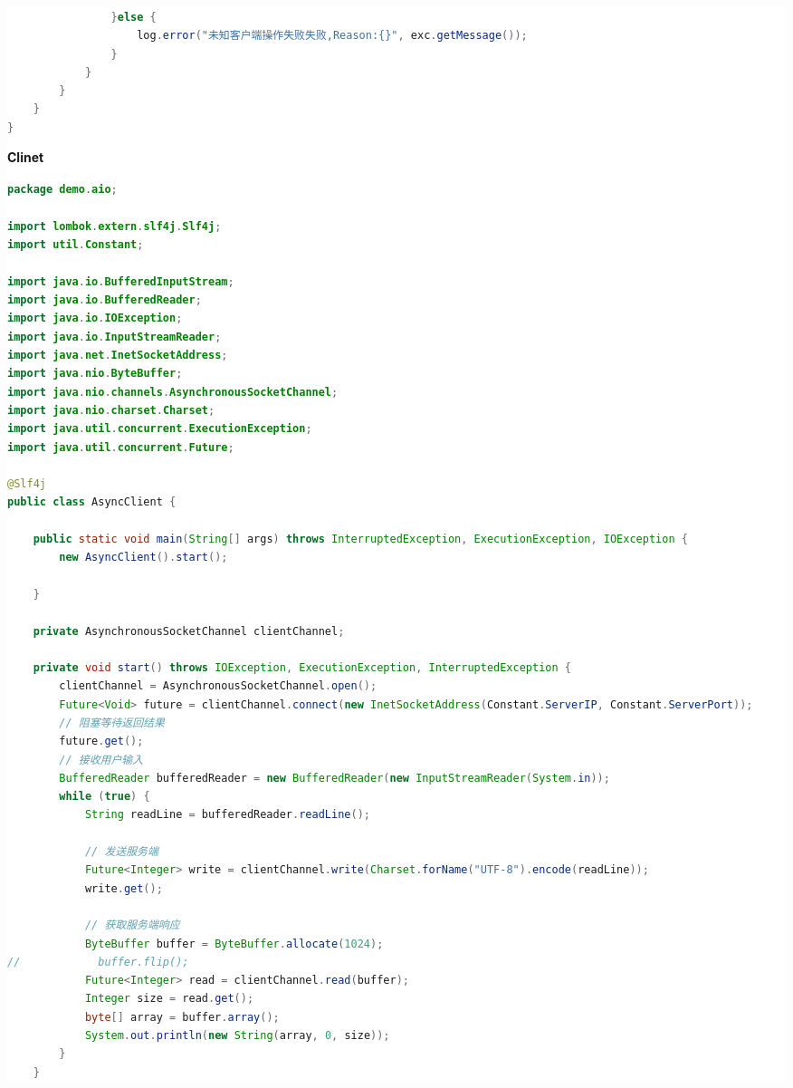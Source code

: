 ```java
                }else {
                    log.error("未知客户端操作失败失败,Reason:{}", exc.getMessage());
                }
            }
        }
    }
}
```

**Clinet**

```java
package demo.aio;

import lombok.extern.slf4j.Slf4j;
import util.Constant;

import java.io.BufferedInputStream;
import java.io.BufferedReader;
import java.io.IOException;
import java.io.InputStreamReader;
import java.net.InetSocketAddress;
import java.nio.ByteBuffer;
import java.nio.channels.AsynchronousSocketChannel;
import java.nio.charset.Charset;
import java.util.concurrent.ExecutionException;
import java.util.concurrent.Future;

@Slf4j
public class AsyncClient {

    public static void main(String[] args) throws InterruptedException, ExecutionException, IOException {
        new AsyncClient().start();

    }

    private AsynchronousSocketChannel clientChannel;

    private void start() throws IOException, ExecutionException, InterruptedException {
        clientChannel = AsynchronousSocketChannel.open();
        Future<Void> future = clientChannel.connect(new InetSocketAddress(Constant.ServerIP, Constant.ServerPort));
        // 阻塞等待返回结果
        future.get();
        // 接收用户输入
        BufferedReader bufferedReader = new BufferedReader(new InputStreamReader(System.in));
        while (true) {
            String readLine = bufferedReader.readLine();

            // 发送服务端
            Future<Integer> write = clientChannel.write(Charset.forName("UTF-8").encode(readLine));
            write.get();

            // 获取服务端响应
            ByteBuffer buffer = ByteBuffer.allocate(1024);
//            buffer.flip();
            Future<Integer> read = clientChannel.read(buffer);
            Integer size = read.get();
            byte[] array = buffer.array();
            System.out.println(new String(array, 0, size));
        }
    }

```